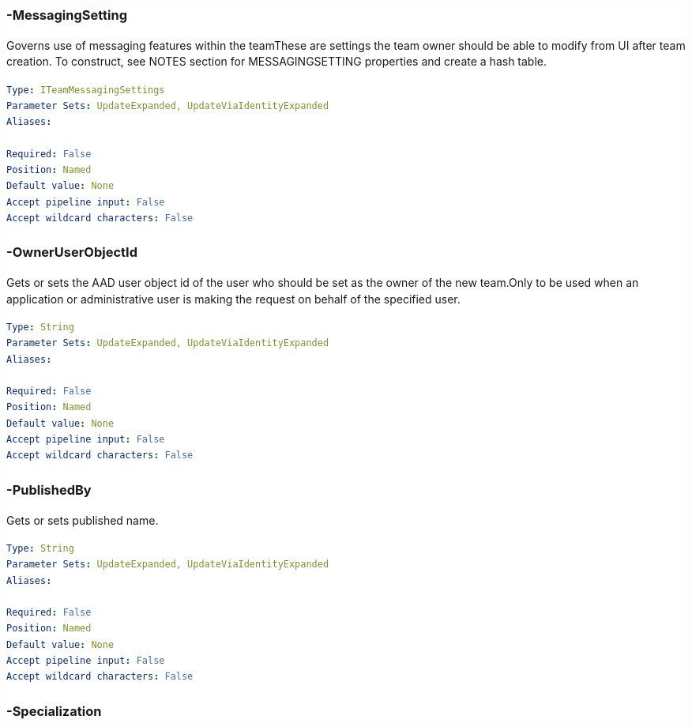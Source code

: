 ### -MessagingSetting

Governs use of messaging features within the teamThese are settings the team owner should be able to modify from UI after team creation.
To construct, see NOTES section for MESSAGINGSETTING properties and create a hash table.

```yaml
Type: ITeamMessagingSettings
Parameter Sets: UpdateExpanded, UpdateViaIdentityExpanded
Aliases:

Required: False
Position: Named
Default value: None
Accept pipeline input: False
Accept wildcard characters: False
```

### -OwnerUserObjectId

Gets or sets the AAD user object id of the user who should be set as the owner of the new team.Only to be used when an application or administrative user is making the request on behalf of the specified user.

```yaml
Type: String
Parameter Sets: UpdateExpanded, UpdateViaIdentityExpanded
Aliases:

Required: False
Position: Named
Default value: None
Accept pipeline input: False
Accept wildcard characters: False
```

### -PublishedBy

Gets or sets published name.

```yaml
Type: String
Parameter Sets: UpdateExpanded, UpdateViaIdentityExpanded
Aliases:

Required: False
Position: Named
Default value: None
Accept pipeline input: False
Accept wildcard characters: False
```

### -Specialization
